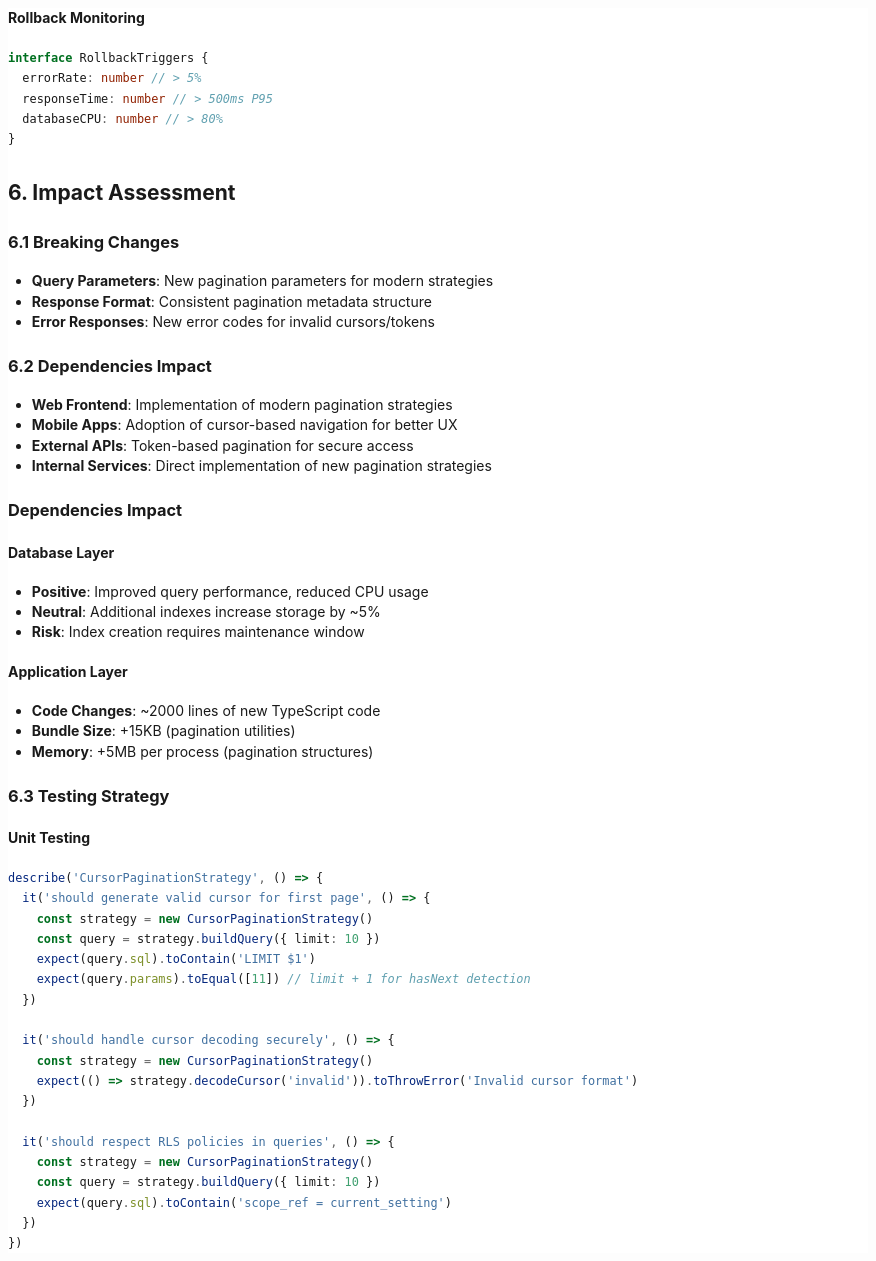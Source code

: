 #### Rollback Monitoring

```typescript
interface RollbackTriggers {
  errorRate: number // > 5%
  responseTime: number // > 500ms P95
  databaseCPU: number // > 80%
}
```

## 6. Impact Assessment

### 6.1 Breaking Changes

- **Query Parameters**: New pagination parameters for modern strategies
- **Response Format**: Consistent pagination metadata structure
- **Error Responses**: New error codes for invalid cursors/tokens

### 6.2 Dependencies Impact

- **Web Frontend**: Implementation of modern pagination strategies
- **Mobile Apps**: Adoption of cursor-based navigation for better UX
- **External APIs**: Token-based pagination for secure access
- **Internal Services**: Direct implementation of new pagination strategies

### Dependencies Impact

#### Database Layer

- **Positive**: Improved query performance, reduced CPU usage
- **Neutral**: Additional indexes increase storage by ~5%
- **Risk**: Index creation requires maintenance window

#### Application Layer

- **Code Changes**: ~2000 lines of new TypeScript code
- **Bundle Size**: +15KB (pagination utilities)
- **Memory**: +5MB per process (pagination structures)

### 6.3 Testing Strategy

#### Unit Testing

```typescript
describe('CursorPaginationStrategy', () => {
  it('should generate valid cursor for first page', () => {
    const strategy = new CursorPaginationStrategy()
    const query = strategy.buildQuery({ limit: 10 })
    expect(query.sql).toContain('LIMIT $1')
    expect(query.params).toEqual([11]) // limit + 1 for hasNext detection
  })

  it('should handle cursor decoding securely', () => {
    const strategy = new CursorPaginationStrategy()
    expect(() => strategy.decodeCursor('invalid')).toThrowError('Invalid cursor format')
  })

  it('should respect RLS policies in queries', () => {
    const strategy = new CursorPaginationStrategy()
    const query = strategy.buildQuery({ limit: 10 })
    expect(query.sql).toContain('scope_ref = current_setting')
  })
})
```

